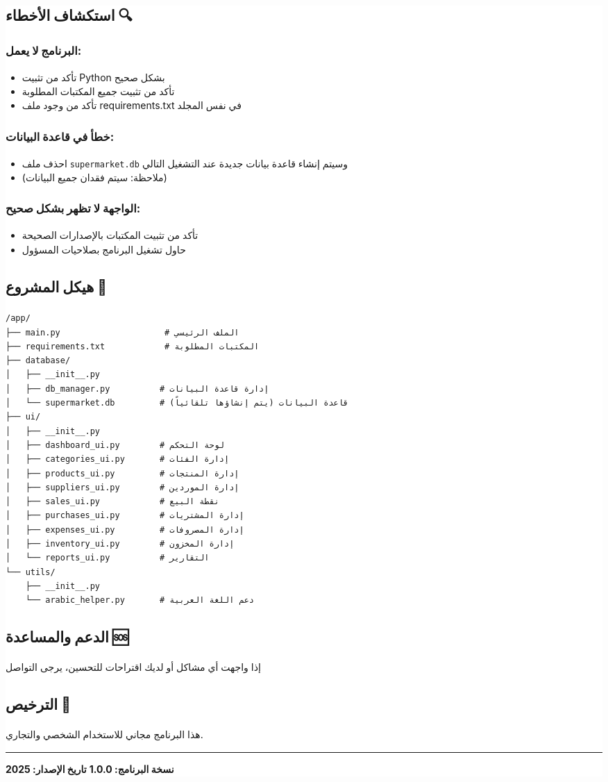 ## استكشاف الأخطاء 🔍

### البرنامج لا يعمل:
- تأكد من تثبيت Python بشكل صحيح
- تأكد من تثبيت جميع المكتبات المطلوبة
- تأكد من وجود ملف requirements.txt في نفس المجلد

### خطأ في قاعدة البيانات:
- احذف ملف `supermarket.db` وسيتم إنشاء قاعدة بيانات جديدة عند التشغيل التالي
- (ملاحظة: سيتم فقدان جميع البيانات)

### الواجهة لا تظهر بشكل صحيح:
- تأكد من تثبيت المكتبات بالإصدارات الصحيحة
- حاول تشغيل البرنامج بصلاحيات المسؤول

## هيكل المشروع 📁

```
/app/
├── main.py                     # الملف الرئيسي
├── requirements.txt            # المكتبات المطلوبة
├── database/
│   ├── __init__.py
│   ├── db_manager.py          # إدارة قاعدة البيانات
│   └── supermarket.db         # قاعدة البيانات (يتم إنشاؤها تلقائياً)
├── ui/
│   ├── __init__.py
│   ├── dashboard_ui.py        # لوحة التحكم
│   ├── categories_ui.py       # إدارة الفئات
│   ├── products_ui.py         # إدارة المنتجات
│   ├── suppliers_ui.py        # إدارة الموردين
│   ├── sales_ui.py            # نقطة البيع
│   ├── purchases_ui.py        # إدارة المشتريات
│   ├── expenses_ui.py         # إدارة المصروفات
│   ├── inventory_ui.py        # إدارة المخزون
│   └── reports_ui.py          # التقارير
└── utils/
    ├── __init__.py
    └── arabic_helper.py       # دعم اللغة العربية
```

## الدعم والمساعدة 🆘

إذا واجهت أي مشاكل أو لديك اقتراحات للتحسين، يرجى التواصل

## الترخيص 📄

هذا البرنامج مجاني للاستخدام الشخصي والتجاري.

---

**نسخة البرنامج: 1.0.0**
**تاريخ الإصدار: 2025**
